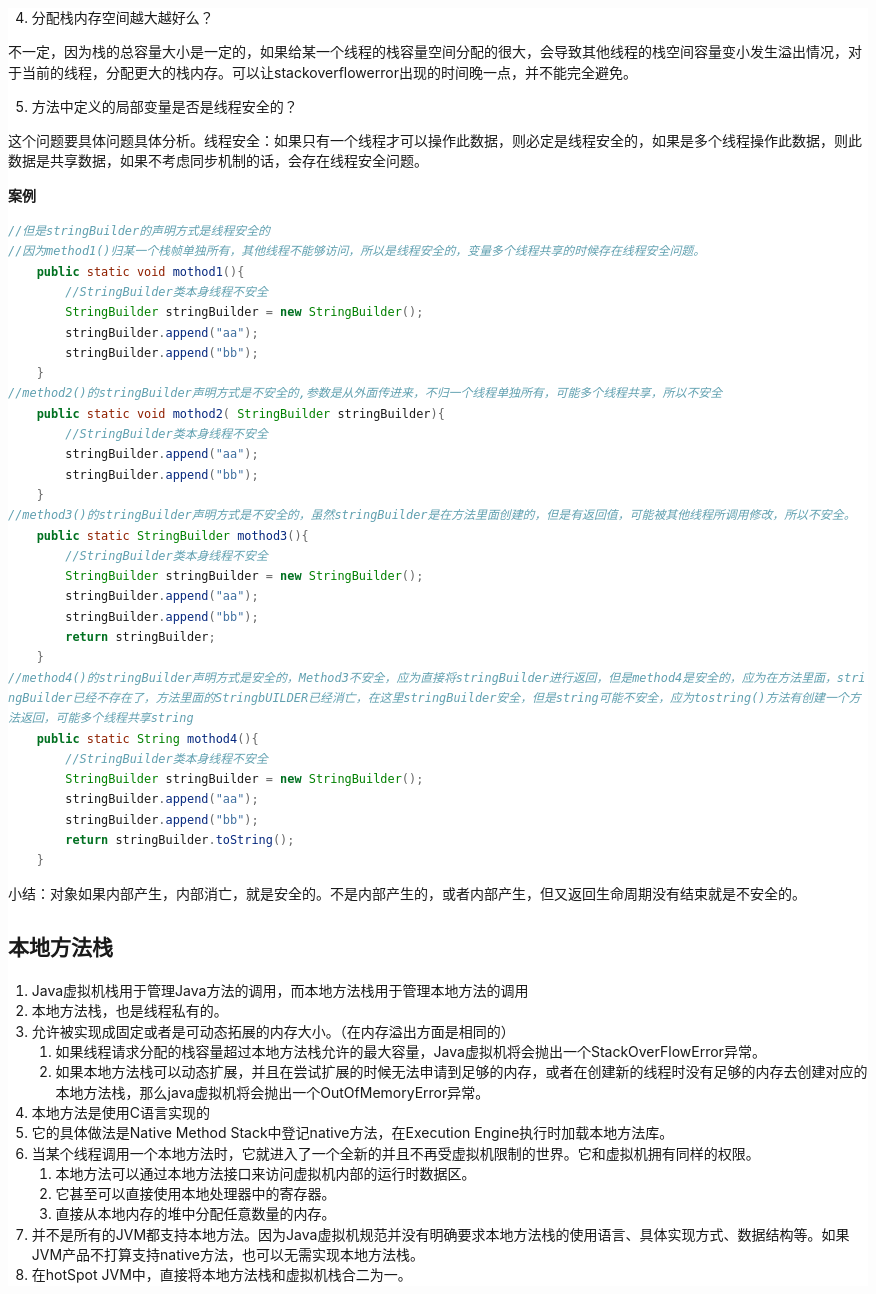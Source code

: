 4. 分配栈内存空间越大越好么？

不一定，因为栈的总容量大小是一定的，如果给某一个线程的栈容量空间分配的很大，会导致其他线程的栈空间容量变小发生溢出情况，对于当前的线程，分配更大的栈内存。可以让stackoverflowerror出现的时间晚一点，并不能完全避免。

5. 方法中定义的局部变量是否是线程安全的？

这个问题要具体问题具体分析。线程安全：如果只有一个线程才可以操作此数据，则必定是线程安全的，如果是多个线程操作此数据，则此数据是共享数据，如果不考虑同步机制的话，会存在线程安全问题。

**案例**

~~~ java
//但是stringBuilder的声明方式是线程安全的
//因为method1()归某一个栈帧单独所有，其他线程不能够访问，所以是线程安全的，变量多个线程共享的时候存在线程安全问题。
    public static void mothod1(){
        //StringBuilder类本身线程不安全
        StringBuilder stringBuilder = new StringBuilder();
        stringBuilder.append("aa");
        stringBuilder.append("bb");
    }
//method2()的stringBuilder声明方式是不安全的,参数是从外面传进来，不归一个线程单独所有，可能多个线程共享，所以不安全
    public static void mothod2( StringBuilder stringBuilder){
        //StringBuilder类本身线程不安全
        stringBuilder.append("aa");
        stringBuilder.append("bb");
    }
//method3()的stringBuilder声明方式是不安全的，虽然stringBuilder是在方法里面创建的，但是有返回值，可能被其他线程所调用修改，所以不安全。
    public static StringBuilder mothod3(){
        //StringBuilder类本身线程不安全
        StringBuilder stringBuilder = new StringBuilder();
        stringBuilder.append("aa");
        stringBuilder.append("bb");
        return stringBuilder;
    }
//method4()的stringBuilder声明方式是安全的，Method3不安全，应为直接将stringBuilder进行返回，但是method4是安全的，应为在方法里面，stringBuilder已经不存在了，方法里面的StringbUILDER已经消亡，在这里stringBuilder安全，但是string可能不安全，应为tostring()方法有创建一个方法返回，可能多个线程共享string
    public static String mothod4(){
        //StringBuilder类本身线程不安全
        StringBuilder stringBuilder = new StringBuilder();
        stringBuilder.append("aa");
        stringBuilder.append("bb");
        return stringBuilder.toString();
    }
~~~

小结：对象如果内部产生，内部消亡，就是安全的。不是内部产生的，或者内部产生，但又返回生命周期没有结束就是不安全的。

## 本地方法栈

1. Java虚拟机栈用于管理Java方法的调用，而本地方法栈用于管理本地方法的调用
2. 本地方法栈，也是线程私有的。
3. 允许被实现成固定或者是可动态拓展的内存大小。（在内存溢出方面是相同的）
   1. 如果线程请求分配的栈容量超过本地方法栈允许的最大容量，Java虚拟机将会抛出一个StackOverFlowError异常。
   2. 如果本地方法栈可以动态扩展，并且在尝试扩展的时候无法申请到足够的内存，或者在创建新的线程时没有足够的内存去创建对应的本地方法栈，那么java虚拟机将会抛出一个OutOfMemoryError异常。
4. 本地方法是使用C语言实现的
5. 它的具体做法是Native Method Stack中登记native方法，在Execution Engine执行时加载本地方法库。
6. 当某个线程调用一个本地方法时，它就进入了一个全新的并且不再受虚拟机限制的世界。它和虚拟机拥有同样的权限。
   1.  本地方法可以通过本地方法接口来访问虚拟机内部的运行时数据区。
   2. 它甚至可以直接使用本地处理器中的寄存器。
   3. 直接从本地内存的堆中分配任意数量的内存。
7. 并不是所有的JVM都支持本地方法。因为Java虚拟机规范并没有明确要求本地方法栈的使用语言、具体实现方式、数据结构等。如果JVM产品不打算支持native方法，也可以无需实现本地方法栈。
8. 在hotSpot JVM中，直接将本地方法栈和虚拟机栈合二为一。
